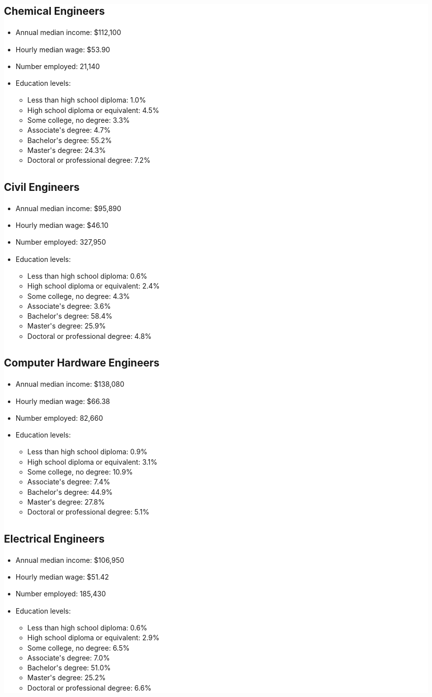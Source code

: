 ## Chemical Engineers

- Annual median income: $112,100
- Hourly median wage: $53.90
- Number employed: 21,140

- Education levels:
  - Less than high school diploma: 1.0%
  - High school diploma or equivalent: 4.5%
  - Some college, no degree: 3.3%
  - Associate's degree: 4.7%
  - Bachelor's degree: 55.2%
  - Master's degree: 24.3%
  - Doctoral or professional degree: 7.2%

## Civil Engineers

- Annual median income: $95,890
- Hourly median wage: $46.10
- Number employed: 327,950

- Education levels:
  - Less than high school diploma: 0.6%
  - High school diploma or equivalent: 2.4%
  - Some college, no degree: 4.3%
  - Associate's degree: 3.6%
  - Bachelor's degree: 58.4%
  - Master's degree: 25.9%
  - Doctoral or professional degree: 4.8%

## Computer Hardware Engineers

- Annual median income: $138,080
- Hourly median wage: $66.38
- Number employed: 82,660

- Education levels:
  - Less than high school diploma: 0.9%
  - High school diploma or equivalent: 3.1%
  - Some college, no degree: 10.9%
  - Associate's degree: 7.4%
  - Bachelor's degree: 44.9%
  - Master's degree: 27.8%
  - Doctoral or professional degree: 5.1%

## Electrical Engineers

- Annual median income: $106,950
- Hourly median wage: $51.42
- Number employed: 185,430

- Education levels:
  - Less than high school diploma: 0.6%
  - High school diploma or equivalent: 2.9%
  - Some college, no degree: 6.5%
  - Associate's degree: 7.0%
  - Bachelor's degree: 51.0%
  - Master's degree: 25.2%
  - Doctoral or professional degree: 6.6%
